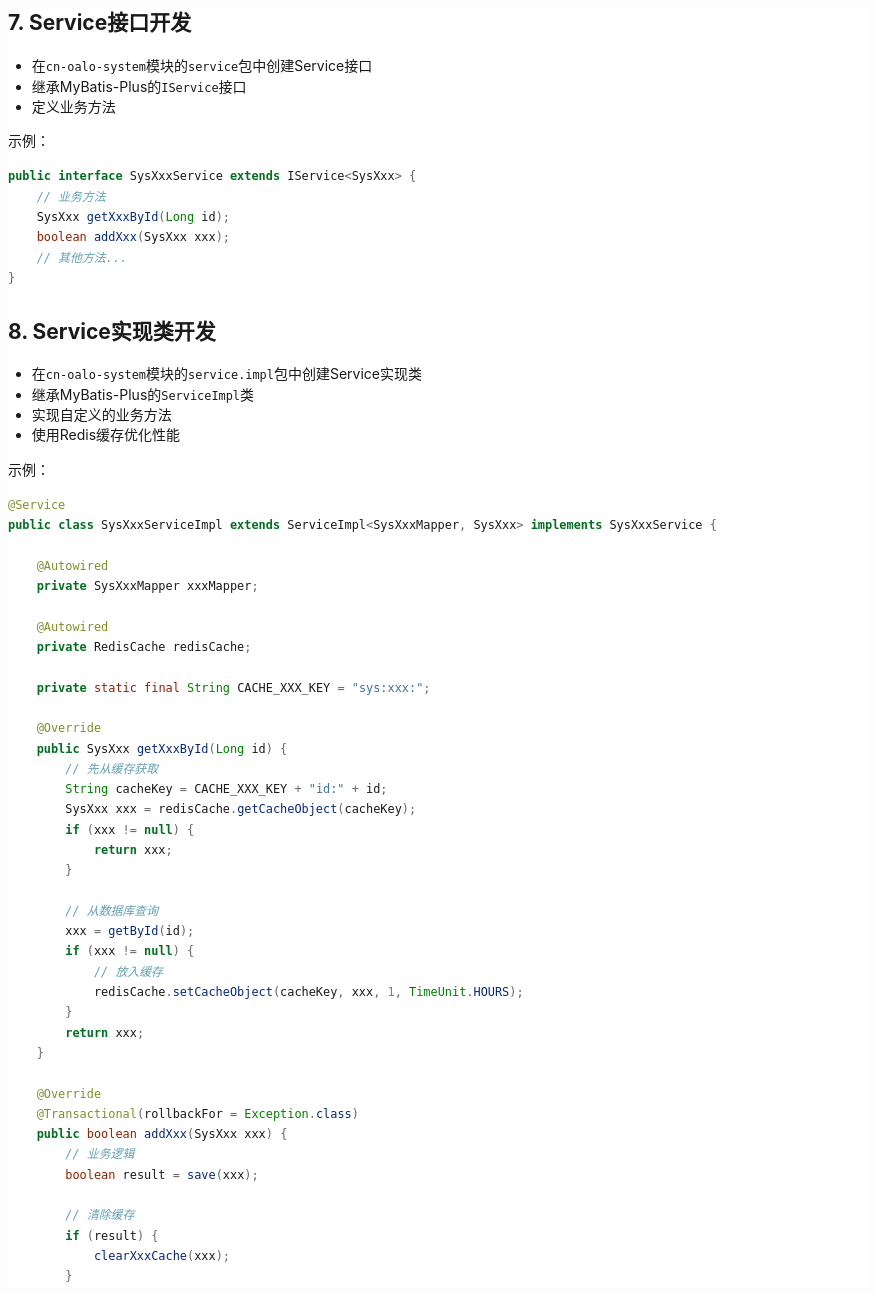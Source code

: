 ## 7. Service接口开发

- 在`cn-oalo-system`模块的`service`包中创建Service接口
- 继承MyBatis-Plus的`IService`接口
- 定义业务方法

示例：
```java
public interface SysXxxService extends IService<SysXxx> {
    // 业务方法
    SysXxx getXxxById(Long id);
    boolean addXxx(SysXxx xxx);
    // 其他方法...
}
```

## 8. Service实现类开发

- 在`cn-oalo-system`模块的`service.impl`包中创建Service实现类
- 继承MyBatis-Plus的`ServiceImpl`类
- 实现自定义的业务方法
- 使用Redis缓存优化性能

示例：
```java
@Service
public class SysXxxServiceImpl extends ServiceImpl<SysXxxMapper, SysXxx> implements SysXxxService {
    
    @Autowired
    private SysXxxMapper xxxMapper;
    
    @Autowired
    private RedisCache redisCache;
    
    private static final String CACHE_XXX_KEY = "sys:xxx:";
    
    @Override
    public SysXxx getXxxById(Long id) {
        // 先从缓存获取
        String cacheKey = CACHE_XXX_KEY + "id:" + id;
        SysXxx xxx = redisCache.getCacheObject(cacheKey);
        if (xxx != null) {
            return xxx;
        }
        
        // 从数据库查询
        xxx = getById(id);
        if (xxx != null) {
            // 放入缓存
            redisCache.setCacheObject(cacheKey, xxx, 1, TimeUnit.HOURS);
        }
        return xxx;
    }
    
    @Override
    @Transactional(rollbackFor = Exception.class)
    public boolean addXxx(SysXxx xxx) {
        // 业务逻辑
        boolean result = save(xxx);
        
        // 清除缓存
        if (result) {
            clearXxxCache(xxx);
        }
```